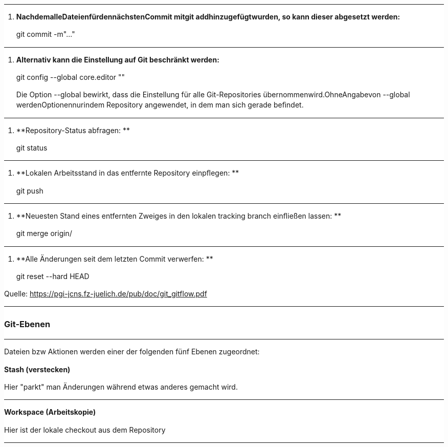 ------------------------------

1. **NachdemalleDateienfürdennächstenCommit mitgit addhinzugefügtwurden, so kann dieser abgesetzt werden:** 

    git commit -m"..." 
--------------------------------

1. **Alternativ kann die Einstellung auf Git beschränkt werden:**

    git config --global core.editor "<Editor-Name>" 
    
    Die Option --global bewirkt, dass die Einstellung für alle Git-Repositories übernommenwird.OhneAngabevon --global   
    werdenOptionennurindem Repository angewendet, in dem man sich gerade beﬁndet.  
    
------------------

1. **Repository-Status abfragen: **

    git status
    
------------------

1. **Lokalen Arbeitsstand in das entfernte Repository einpﬂegen: **

    git push
 
-----------------

1. **Neuesten Stand eines entfernten Zweiges in den lokalen tracking branch einﬂießen lassen: **

    git merge origin/<Zweig-Name>
    
-----------------

1. **Alle Änderungen seit dem letzten Commit verwerfen: **
    
    git reset --hard HEAD 
    
 
Quelle: https://pgi-jcns.fz-juelich.de/pub/doc/git_gitflow.pdf

------------------------------

### Git-Ebenen

--------------------------------

Dateien bzw Aktionen werden einer der folgenden fünf Ebenen zugeordnet:

**Stash (verstecken)**

Hier "parkt" man Änderungen während etwas anderes gemacht wird.

-------------------------------------------------------------

**Workspace (Arbeitskopie)**

Hier ist der lokale checkout aus dem Repository

-------------------------------------
